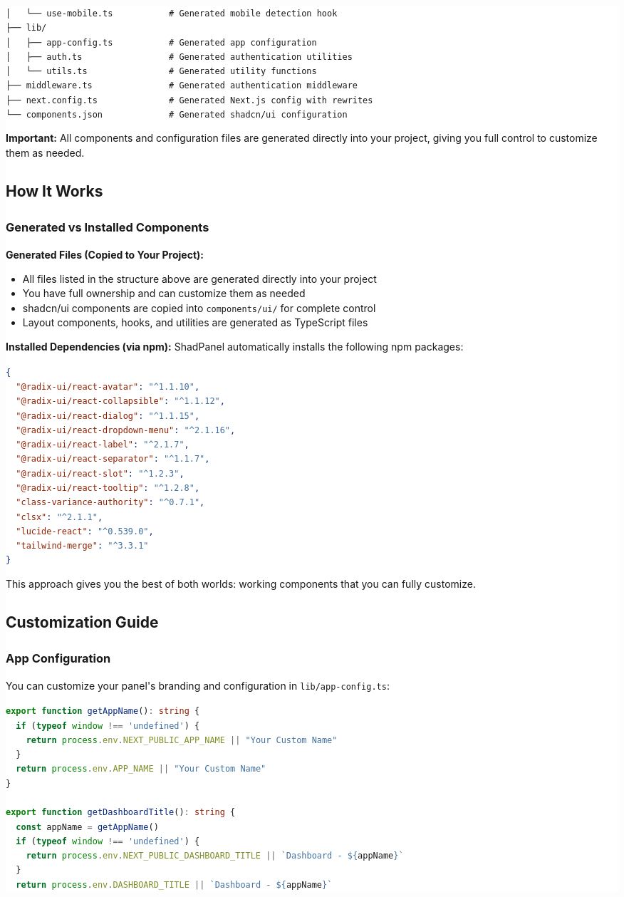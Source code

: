 ```
│   └── use-mobile.ts           # Generated mobile detection hook
├── lib/
│   ├── app-config.ts           # Generated app configuration
│   ├── auth.ts                 # Generated authentication utilities
│   └── utils.ts                # Generated utility functions
├── middleware.ts               # Generated authentication middleware
├── next.config.ts              # Generated Next.js config with rewrites
└── components.json             # Generated shadcn/ui configuration
```

**Important:** All components and configuration files are generated directly into your project, giving you full control to customize them as needed.

## How It Works

### Generated vs Installed Components

**Generated Files (Copied to Your Project):**
- All files listed in the structure above are generated directly into your project
- You have full ownership and can customize them as needed
- shadcn/ui components are copied into `components/ui/` for complete control
- Layout components, hooks, and utilities are generated as TypeScript files

**Installed Dependencies (via npm):**
ShadPanel automatically installs the following npm packages:

```json
{
  "@radix-ui/react-avatar": "^1.1.10",
  "@radix-ui/react-collapsible": "^1.1.12",
  "@radix-ui/react-dialog": "^1.1.15",
  "@radix-ui/react-dropdown-menu": "^2.1.16",
  "@radix-ui/react-label": "^2.1.7",
  "@radix-ui/react-separator": "^1.1.7",
  "@radix-ui/react-slot": "^1.2.3",
  "@radix-ui/react-tooltip": "^1.2.8",
  "class-variance-authority": "^0.7.1",
  "clsx": "^2.1.1",
  "lucide-react": "^0.539.0",
  "tailwind-merge": "^3.3.1"
}
```

This approach gives you the best of both worlds: working components that you can fully customize.

## Customization Guide

### App Configuration

You can customize your panel's branding and configuration in `lib/app-config.ts`:

```typescript
export function getAppName(): string {
  if (typeof window !== 'undefined') {
    return process.env.NEXT_PUBLIC_APP_NAME || "Your Custom Name"
  }
  return process.env.APP_NAME || "Your Custom Name"
}

export function getDashboardTitle(): string {
  const appName = getAppName()
  if (typeof window !== 'undefined') {
    return process.env.NEXT_PUBLIC_DASHBOARD_TITLE || `Dashboard - ${appName}`
  }
  return process.env.DASHBOARD_TITLE || `Dashboard - ${appName}`
```